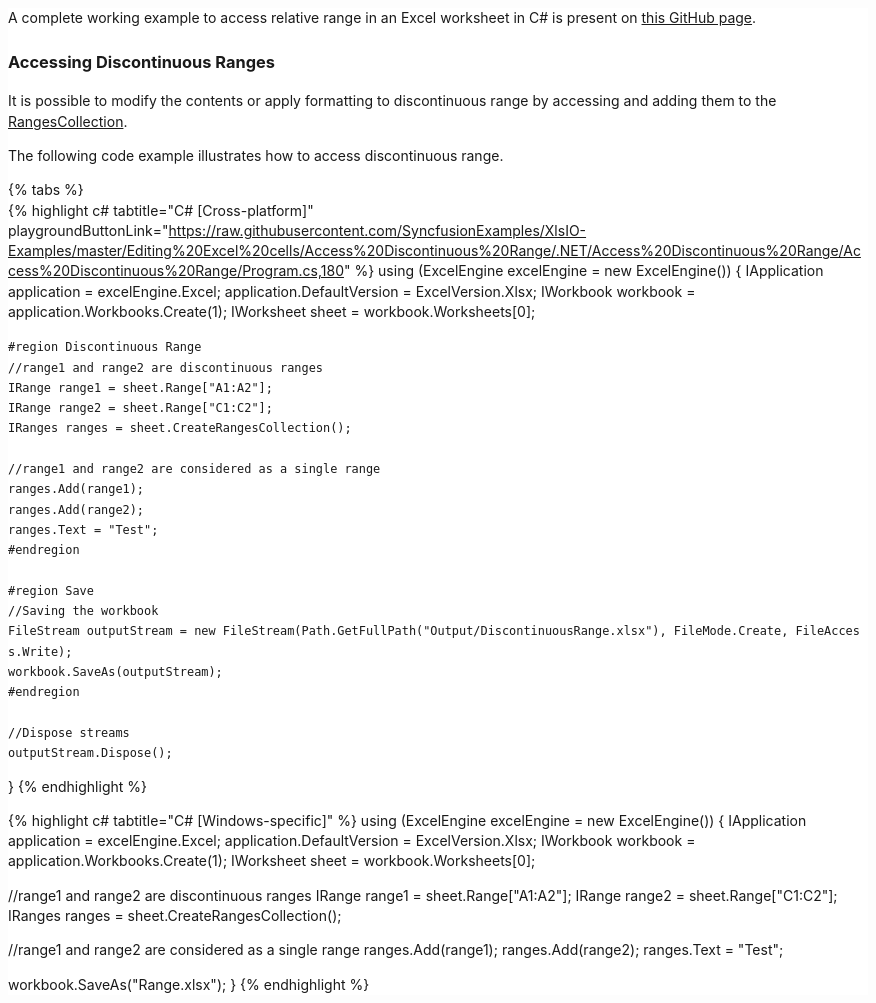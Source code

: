 A complete working example to access relative range in an Excel worksheet in C# is present on [this GitHub page](https://github.com/SyncfusionExamples/XlsIO-Examples/tree/master/Editing%20Excel%20cells/Access%20Relative%20Range/.NET/Access%20Relative%20Range).

### Accessing Discontinuous Ranges

It is possible to modify the contents or apply formatting to discontinuous range by accessing and adding them to the [RangesCollection](https://help.syncfusion.com/cr/document-processing/Syncfusion.XlsIO.Implementation.Collections.RangesCollection.html).

The following code example illustrates how to access discontinuous range.

{% tabs %}  
{% highlight c# tabtitle="C# [Cross-platform]" playgroundButtonLink="https://raw.githubusercontent.com/SyncfusionExamples/XlsIO-Examples/master/Editing%20Excel%20cells/Access%20Discontinuous%20Range/.NET/Access%20Discontinuous%20Range/Access%20Discontinuous%20Range/Program.cs,180" %}
using (ExcelEngine excelEngine = new ExcelEngine())
{
	IApplication application = excelEngine.Excel;
	application.DefaultVersion = ExcelVersion.Xlsx;
	IWorkbook workbook = application.Workbooks.Create(1);
	IWorksheet sheet = workbook.Worksheets[0];

	#region Discontinuous Range
	//range1 and range2 are discontinuous ranges
	IRange range1 = sheet.Range["A1:A2"];
	IRange range2 = sheet.Range["C1:C2"];
	IRanges ranges = sheet.CreateRangesCollection();

	//range1 and range2 are considered as a single range
	ranges.Add(range1);
	ranges.Add(range2);
	ranges.Text = "Test";
	#endregion

	#region Save
	//Saving the workbook
	FileStream outputStream = new FileStream(Path.GetFullPath("Output/DiscontinuousRange.xlsx"), FileMode.Create, FileAccess.Write);
	workbook.SaveAs(outputStream);
	#endregion

	//Dispose streams
	outputStream.Dispose();
}
{% endhighlight %}

{% highlight c# tabtitle="C# [Windows-specific]" %}
using (ExcelEngine excelEngine = new ExcelEngine())
{
  IApplication application = excelEngine.Excel;
  application.DefaultVersion = ExcelVersion.Xlsx;
  IWorkbook workbook = application.Workbooks.Create(1);
  IWorksheet sheet = workbook.Worksheets[0];

  //range1 and range2 are discontinuous ranges
  IRange range1 = sheet.Range["A1:A2"];
  IRange range2 = sheet.Range["C1:C2"];
  IRanges ranges = sheet.CreateRangesCollection();

  //range1 and range2 are considered as a single range
  ranges.Add(range1);
  ranges.Add(range2);
  ranges.Text = "Test";

  workbook.SaveAs("Range.xlsx");
}
{% endhighlight %}
